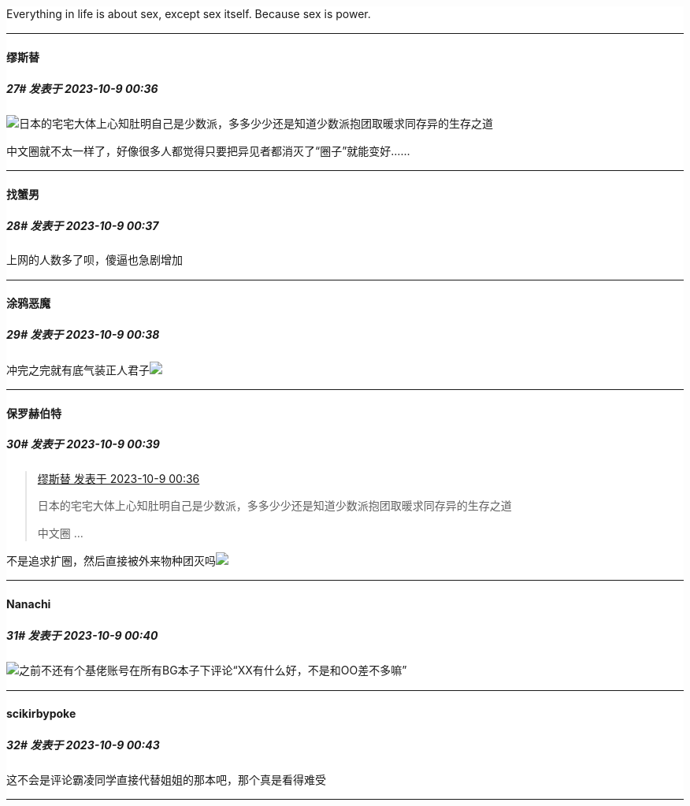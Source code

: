 Everything in life is about sex, except sex itself. Because sex is power. 

*****

####  缪斯替  
##### 27#       发表于 2023-10-9 00:36

<img src="https://static.saraba1st.com/image/smiley/face2017/067.png" referrerpolicy="no-referrer">日本的宅宅大体上心知肚明自己是少数派，多多少少还是知道少数派抱团取暖求同存异的生存之道

中文圈就不太一样了，好像很多人都觉得只要把异见者都消灭了“圈子”就能变好……

*****

####  找蟹男  
##### 28#       发表于 2023-10-9 00:37

上网的人数多了呗，傻逼也急剧增加

*****

####  涂鸦恶魔  
##### 29#       发表于 2023-10-9 00:38

冲完之完就有底气装正人君子<img src="https://static.saraba1st.com/image/smiley/face2017/049.png" referrerpolicy="no-referrer">

*****

####  保罗赫伯特  
##### 30#       发表于 2023-10-9 00:39

<blockquote><a href="httphttps://bbs.saraba1st.com/2b/forum.php?mod=redirect&amp;goto=findpost&amp;pid=62659646&amp;ptid=2155981" target="_blank">缪斯替 发表于 2023-10-9 00:36</a>

日本的宅宅大体上心知肚明自己是少数派，多多少少还是知道少数派抱团取暖求同存异的生存之道

中文圈 ...</blockquote>
不是追求扩圈，然后直接被外来物种团灭吗<img src="https://static.saraba1st.com/image/smiley/face2017/067.png" referrerpolicy="no-referrer">


*****

####  Nanachi  
##### 31#       发表于 2023-10-9 00:40

<img src="https://static.saraba1st.com/image/smiley/face2017/067.png" referrerpolicy="no-referrer">之前不还有个基佬账号在所有BG本子下评论“XX有什么好，不是和OO差不多嘛”

*****

####  scikirbypoke  
##### 32#       发表于 2023-10-9 00:43

这不会是评论霸凌同学直接代替姐姐的那本吧，那个真是看得难受

*****
